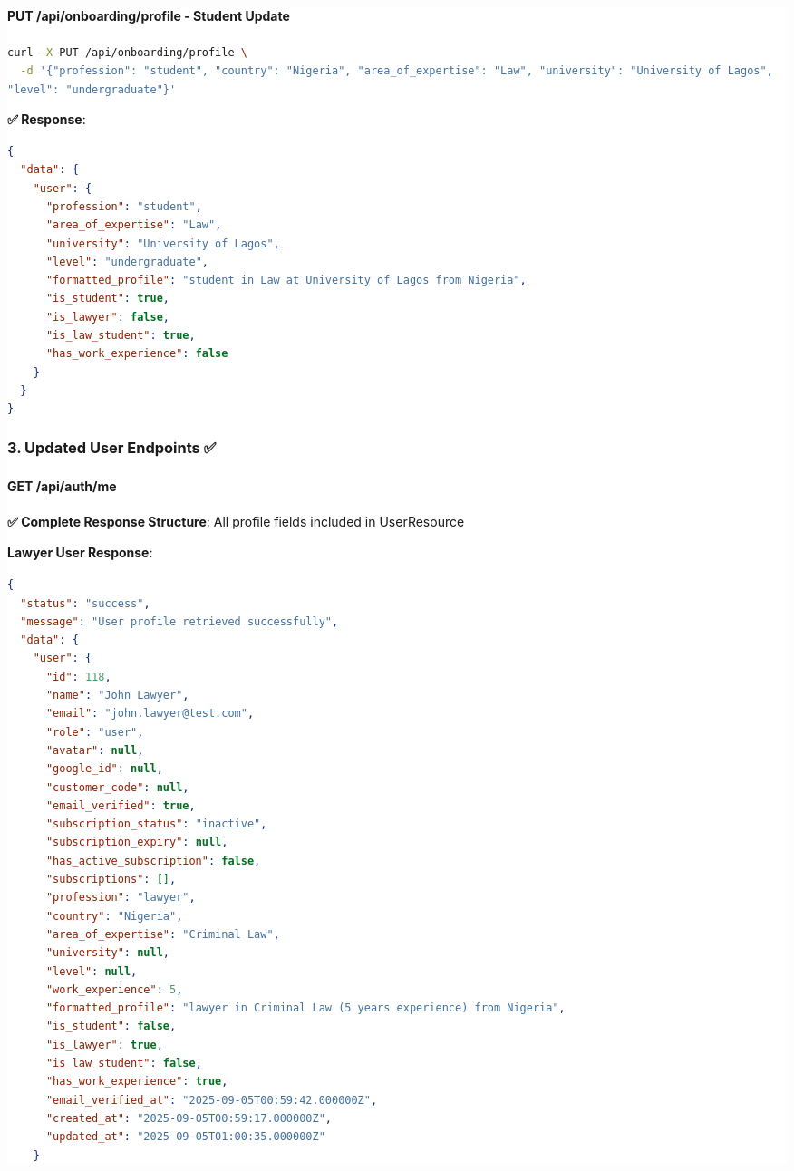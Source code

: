#### PUT /api/onboarding/profile - Student Update
```bash
curl -X PUT /api/onboarding/profile \
  -d '{"profession": "student", "country": "Nigeria", "area_of_expertise": "Law", "university": "University of Lagos", "level": "undergraduate"}'
```

**✅ Response**:
```json
{
  "data": {
    "user": {
      "profession": "student",
      "area_of_expertise": "Law",
      "university": "University of Lagos", 
      "level": "undergraduate",
      "formatted_profile": "student in Law at University of Lagos from Nigeria",
      "is_student": true,
      "is_lawyer": false,
      "is_law_student": true,
      "has_work_experience": false
    }
  }
}
```

### 3. Updated User Endpoints ✅

#### GET /api/auth/me
**✅ Complete Response Structure**: All profile fields included in UserResource

**Lawyer User Response**:
```json
{
  "status": "success",
  "message": "User profile retrieved successfully",
  "data": {
    "user": {
      "id": 118,
      "name": "John Lawyer",
      "email": "john.lawyer@test.com",
      "role": "user",
      "avatar": null,
      "google_id": null,
      "customer_code": null,
      "email_verified": true,
      "subscription_status": "inactive",
      "subscription_expiry": null,
      "has_active_subscription": false,
      "subscriptions": [],
      "profession": "lawyer",
      "country": "Nigeria",
      "area_of_expertise": "Criminal Law",
      "university": null,
      "level": null,
      "work_experience": 5,
      "formatted_profile": "lawyer in Criminal Law (5 years experience) from Nigeria",
      "is_student": false,
      "is_lawyer": true,
      "is_law_student": false,
      "has_work_experience": true,
      "email_verified_at": "2025-09-05T00:59:42.000000Z",
      "created_at": "2025-09-05T00:59:17.000000Z",
      "updated_at": "2025-09-05T01:00:35.000000Z"
    }
```